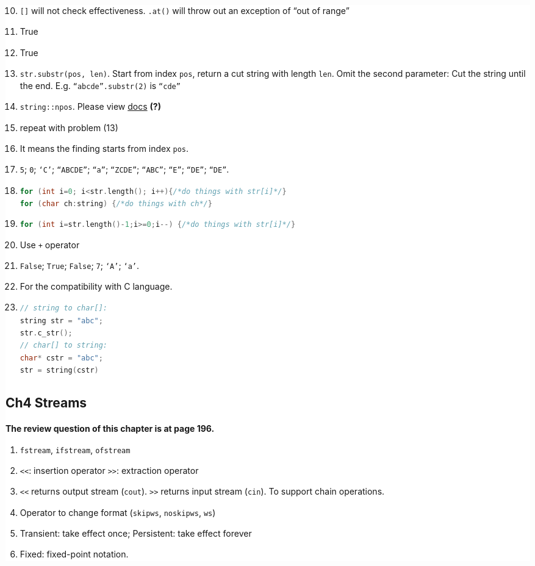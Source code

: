 10. `[]` will not check effectiveness. `.at()` will throw out an exception of “out of range”

11. True

12. True

13. `str.substr(pos, len)`. Start from index `pos`, return a cut string with length `len`. Omit the second parameter: Cut the string until the end. E.g. `“abcde”.substr(2)` is `“cde”`

14. `string::npos`. Please view [docs](http://www.cplusplus.com/reference/string/string/find/)  **(?)**

15. repeat with problem (13)

16. It means the finding starts from index `pos`.

17. `5`; `0`; `‘C’`; `“ABCDE”`; `“a”`; `“ZCDE”`; `“ABC”`; `“E”`; `“DE”`; `“DE”`.

18. ```cpp
    for (int i=0; i<str.length(); i++){/*do things with str[i]*/} 
    for (char ch:string) {/*do things with ch*/}
    ```

19. ```cpp
    for (int i=str.length()-1;i>=0;i--) {/*do things with str[i]*/}
    ```

20. Use `+` operator

21. `False`; `True`; `False`; `7`; `‘A’`; `‘a’`.

22. For the compatibility with C language.

23. ```cpp
    // string to char[]:
    string str = "abc";
    str.c_str();
    // char[] to string:
    char* cstr = "abc";
    str = string(cstr)
    ```



## Ch4 Streams

**The review question of this chapter is at page 196.** 

1. `fstream`, `ifstream`, `ofstream`

2. `<<`: insertion operator  `>>`: extraction operator

3. `<<` returns output stream (`cout`).  `>>` returns input stream (`cin`). To support chain operations.

4. Operator to change format (`skipws`, `noskipws`, `ws`)

5. Transient: take effect once; Persistent: take effect forever

6. Fixed: fixed-point notation.

